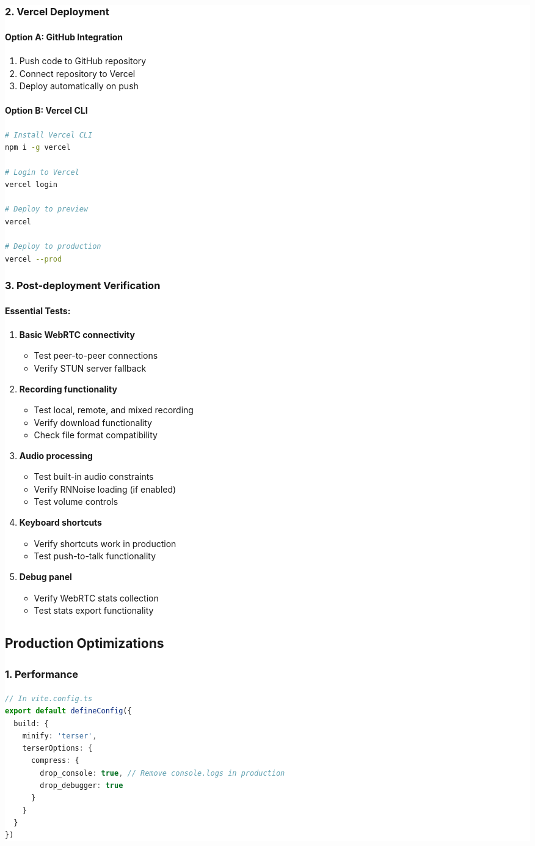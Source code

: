 ### 2. Vercel Deployment

#### Option A: GitHub Integration
1. Push code to GitHub repository
2. Connect repository to Vercel
3. Deploy automatically on push

#### Option B: Vercel CLI
```bash
# Install Vercel CLI
npm i -g vercel

# Login to Vercel
vercel login

# Deploy to preview
vercel

# Deploy to production
vercel --prod
```

### 3. Post-deployment Verification

#### Essential Tests:
1. **Basic WebRTC connectivity**
   - Test peer-to-peer connections
   - Verify STUN server fallback

2. **Recording functionality**
   - Test local, remote, and mixed recording
   - Verify download functionality
   - Check file format compatibility

3. **Audio processing**
   - Test built-in audio constraints
   - Verify RNNoise loading (if enabled)
   - Test volume controls

4. **Keyboard shortcuts**
   - Verify shortcuts work in production
   - Test push-to-talk functionality

5. **Debug panel**
   - Verify WebRTC stats collection
   - Test stats export functionality

## Production Optimizations

### 1. Performance
```typescript
// In vite.config.ts
export default defineConfig({
  build: {
    minify: 'terser',
    terserOptions: {
      compress: {
        drop_console: true, // Remove console.logs in production
        drop_debugger: true
      }
    }
  }
})
```
